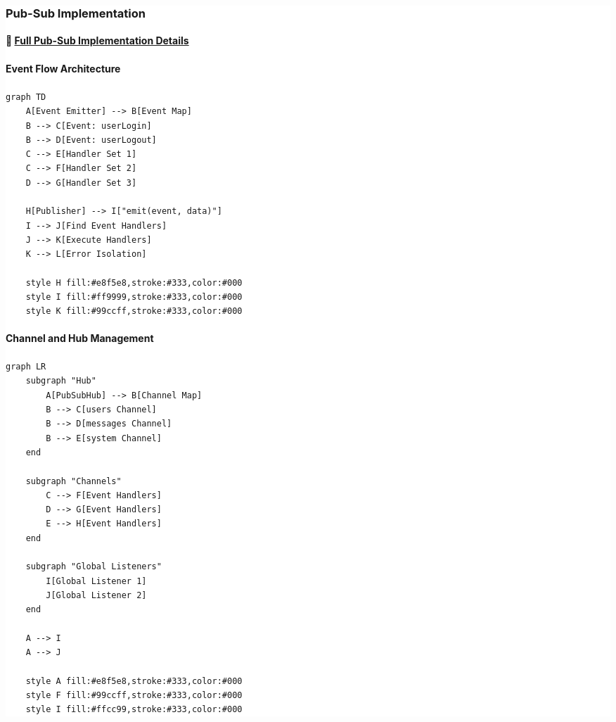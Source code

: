 ### Pub-Sub Implementation

**🔗 [Full Pub-Sub Implementation Details](library/pub-sub/README.md#implementation-details)**

#### Event Flow Architecture

```mermaid
graph TD
    A[Event Emitter] --> B[Event Map]
    B --> C[Event: userLogin]
    B --> D[Event: userLogout]
    C --> E[Handler Set 1]
    C --> F[Handler Set 2]
    D --> G[Handler Set 3]
    
    H[Publisher] --> I["emit(event, data)"]
    I --> J[Find Event Handlers]
    J --> K[Execute Handlers]
    K --> L[Error Isolation]
    
    style H fill:#e8f5e8,stroke:#333,color:#000
    style I fill:#ff9999,stroke:#333,color:#000
    style K fill:#99ccff,stroke:#333,color:#000
```

#### Channel and Hub Management

```mermaid
graph LR
    subgraph "Hub"
        A[PubSubHub] --> B[Channel Map]
        B --> C[users Channel]
        B --> D[messages Channel]
        B --> E[system Channel]
    end
    
    subgraph "Channels"
        C --> F[Event Handlers]
        D --> G[Event Handlers]
        E --> H[Event Handlers]
    end
    
    subgraph "Global Listeners"
        I[Global Listener 1]
        J[Global Listener 2]
    end
    
    A --> I
    A --> J
    
    style A fill:#e8f5e8,stroke:#333,color:#000
    style F fill:#99ccff,stroke:#333,color:#000
    style I fill:#ffcc99,stroke:#333,color:#000
```
